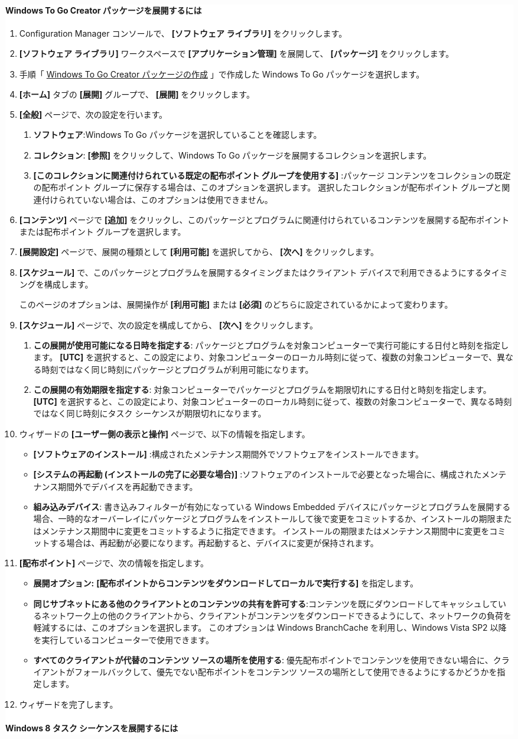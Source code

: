 #### <a name="to-deploy-the-windows-to-go-creator-package"></a>Windows To Go Creator パッケージを展開するには  

1.  Configuration Manager コンソールで、 **[ソフトウェア ライブラリ]** をクリックします。  

2.  **[ソフトウェア ライブラリ]** ワークスペースで **[アプリケーション管理]** を展開して、 **[パッケージ]** をクリックします。  

3.  手順「 [Windows To Go Creator パッケージの作成](#BKMK_CreatePackage) 」で作成した Windows To Go パッケージを選択します。  

4.  **[ホーム]** タブの **[展開]** グループで、 **[展開]** をクリックします。  

5.  **[全般]** ページで、次の設定を行います。  

    1.  **ソフトウェア**:Windows To Go パッケージを選択していることを確認します。  

    2.  **コレクション**: **[参照]** をクリックして、Windows To Go パッケージを展開するコレクションを選択します。  

    3.  **[このコレクションに関連付けられている既定の配布ポイント グループを使用する]** :パッケージ コンテンツをコレクションの既定の配布ポイント グループに保存する場合は、このオプションを選択します。 選択したコレクションが配布ポイント グループと関連付けられていない場合は、このオプションは使用できません。  

6.  **[コンテンツ]** ページで **[追加]** をクリックし、このパッケージとプログラムに関連付けられているコンテンツを展開する配布ポイントまたは配布ポイント グループを選択します。  

7.  **[展開設定]** ページで、展開の種類として **[利用可能]** を選択してから、 **[次へ]** をクリックします。  

8.  **[スケジュール]** で、このパッケージとプログラムを展開するタイミングまたはクライアント デバイスで利用できるようにするタイミングを構成します。  

     このページのオプションは、展開操作が **[利用可能]** または **[必須]** のどちらに設定されているかによって変わります。  

9. **[スケジュール]** ページで、次の設定を構成してから、 **[次へ]** をクリックします。  

    1.  **この展開が使用可能になる日時を指定する**: パッケージとプログラムを対象コンピューターで実行可能にする日付と時刻を指定します。 **[UTC]** を選択すると、この設定により、対象コンピューターのローカル時刻に従って、複数の対象コンピューターで、異なる時刻ではなく同じ時刻にパッケージとプログラムが利用可能になります。  

    2.  **この展開の有効期限を指定する**: 対象コンピューターでパッケージとプログラムを期限切れにする日付と時刻を指定します。 **[UTC]** を選択すると、この設定により、対象コンピューターのローカル時刻に従って、複数の対象コンピューターで、異なる時刻ではなく同じ時刻にタスク シーケンスが期限切れになります。  

10. ウィザードの **[ユーザー側の表示と操作]** ページで、以下の情報を指定します。  

    -   **[ソフトウェアのインストール]** :構成されたメンテナンス期間外でソフトウェアをインストールできます。  

    -   **[システムの再起動 (インストールの完了に必要な場合)]** :ソフトウェアのインストールで必要となった場合に、構成されたメンテナンス期間外でデバイスを再起動できます。  

    -   **組み込みデバイス**: 書き込みフィルターが有効になっている Windows Embedded デバイスにパッケージとプログラムを展開する場合、一時的なオーバーレイにパッケージとプログラムをインストールして後で変更をコミットするか、インストールの期限またはメンテナンス期間中に変更をコミットするように指定できます。 インストールの期限またはメンテナンス期間中に変更をコミットする場合は、再起動が必要になります。再起動すると、デバイスに変更が保持されます。  

11. **[配布ポイント]** ページで、次の情報を指定します。  

    -   **展開オプション:** **[配布ポイントからコンテンツをダウンロードしてローカルで実行する]** を指定します。  

    -   **同じサブネットにある他のクライアントとのコンテンツの共有を許可する**:コンテンツを既にダウンロードしてキャッシュしているネットワーク上の他のクライアントから、クライアントがコンテンツをダウンロードできるようにして、ネットワークの負荷を軽減するには、このオプションを選択します。 このオプションは Windows BranchCache を利用し、Windows Vista SP2 以降を実行しているコンピューターで使用できます。  

    -   **すべてのクライアントが代替のコンテンツ ソースの場所を使用する**: 優先配布ポイントでコンテンツを使用できない場合に、クライアントがフォールバックして、優先でない配布ポイントをコンテンツ ソースの場所として使用できるようにするかどうかを指定します。  

12. ウィザードを完了します。  

#### <a name="to-deploy-the-windows-8-task-sequence"></a>Windows 8 タスク シーケンスを展開するには  

